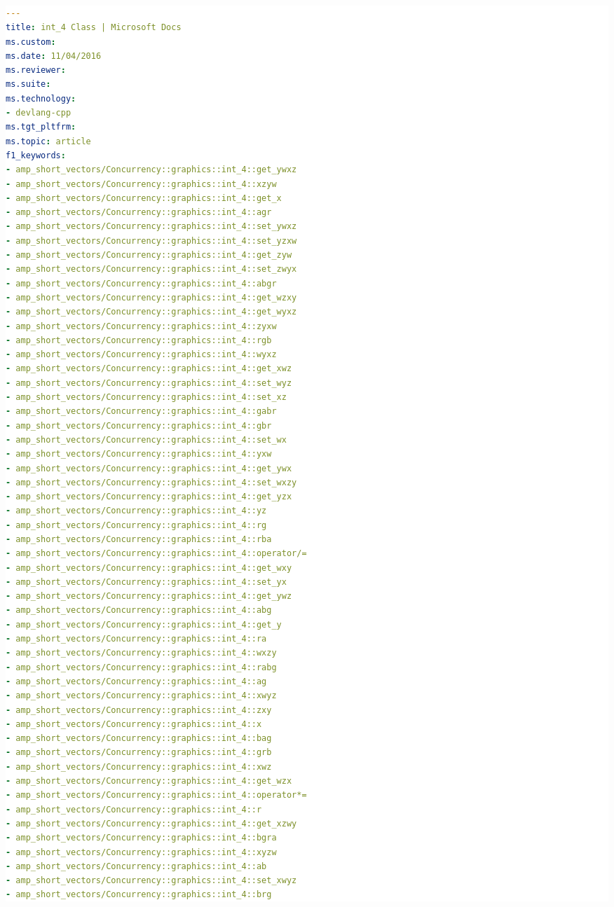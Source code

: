 ```yaml
---
title: int_4 Class | Microsoft Docs
ms.custom: 
ms.date: 11/04/2016
ms.reviewer: 
ms.suite: 
ms.technology:
- devlang-cpp
ms.tgt_pltfrm: 
ms.topic: article
f1_keywords:
- amp_short_vectors/Concurrency::graphics::int_4::get_ywxz
- amp_short_vectors/Concurrency::graphics::int_4::xzyw
- amp_short_vectors/Concurrency::graphics::int_4::get_x
- amp_short_vectors/Concurrency::graphics::int_4::agr
- amp_short_vectors/Concurrency::graphics::int_4::set_ywxz
- amp_short_vectors/Concurrency::graphics::int_4::set_yzxw
- amp_short_vectors/Concurrency::graphics::int_4::get_zyw
- amp_short_vectors/Concurrency::graphics::int_4::set_zwyx
- amp_short_vectors/Concurrency::graphics::int_4::abgr
- amp_short_vectors/Concurrency::graphics::int_4::get_wzxy
- amp_short_vectors/Concurrency::graphics::int_4::get_wyxz
- amp_short_vectors/Concurrency::graphics::int_4::zyxw
- amp_short_vectors/Concurrency::graphics::int_4::rgb
- amp_short_vectors/Concurrency::graphics::int_4::wyxz
- amp_short_vectors/Concurrency::graphics::int_4::get_xwz
- amp_short_vectors/Concurrency::graphics::int_4::set_wyz
- amp_short_vectors/Concurrency::graphics::int_4::set_xz
- amp_short_vectors/Concurrency::graphics::int_4::gabr
- amp_short_vectors/Concurrency::graphics::int_4::gbr
- amp_short_vectors/Concurrency::graphics::int_4::set_wx
- amp_short_vectors/Concurrency::graphics::int_4::yxw
- amp_short_vectors/Concurrency::graphics::int_4::get_ywx
- amp_short_vectors/Concurrency::graphics::int_4::set_wxzy
- amp_short_vectors/Concurrency::graphics::int_4::get_yzx
- amp_short_vectors/Concurrency::graphics::int_4::yz
- amp_short_vectors/Concurrency::graphics::int_4::rg
- amp_short_vectors/Concurrency::graphics::int_4::rba
- amp_short_vectors/Concurrency::graphics::int_4::operator/=
- amp_short_vectors/Concurrency::graphics::int_4::get_wxy
- amp_short_vectors/Concurrency::graphics::int_4::set_yx
- amp_short_vectors/Concurrency::graphics::int_4::get_ywz
- amp_short_vectors/Concurrency::graphics::int_4::abg
- amp_short_vectors/Concurrency::graphics::int_4::get_y
- amp_short_vectors/Concurrency::graphics::int_4::ra
- amp_short_vectors/Concurrency::graphics::int_4::wxzy
- amp_short_vectors/Concurrency::graphics::int_4::rabg
- amp_short_vectors/Concurrency::graphics::int_4::ag
- amp_short_vectors/Concurrency::graphics::int_4::xwyz
- amp_short_vectors/Concurrency::graphics::int_4::zxy
- amp_short_vectors/Concurrency::graphics::int_4::x
- amp_short_vectors/Concurrency::graphics::int_4::bag
- amp_short_vectors/Concurrency::graphics::int_4::grb
- amp_short_vectors/Concurrency::graphics::int_4::xwz
- amp_short_vectors/Concurrency::graphics::int_4::get_wzx
- amp_short_vectors/Concurrency::graphics::int_4::operator*=
- amp_short_vectors/Concurrency::graphics::int_4::r
- amp_short_vectors/Concurrency::graphics::int_4::get_xzwy
- amp_short_vectors/Concurrency::graphics::int_4::bgra
- amp_short_vectors/Concurrency::graphics::int_4::xyzw
- amp_short_vectors/Concurrency::graphics::int_4::ab
- amp_short_vectors/Concurrency::graphics::int_4::set_xwyz
- amp_short_vectors/Concurrency::graphics::int_4::brg
```